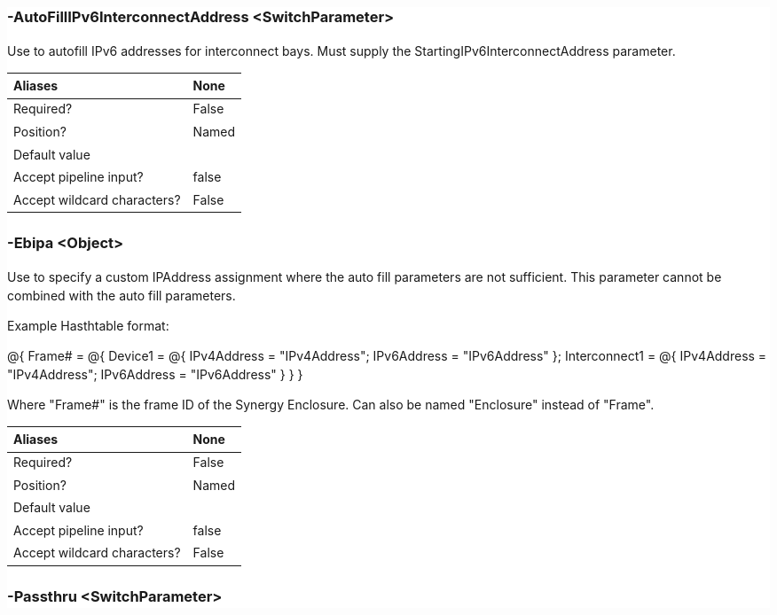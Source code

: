 ### -AutoFillIPv6InterconnectAddress &lt;SwitchParameter&gt;

Use to autofill IPv6 addresses for interconnect bays.  Must supply the StartingIPv6InterconnectAddress parameter.

| Aliases | None |
| :--- | :--- |
| Required? | False |
| Position? | Named |
| Default value |  |
| Accept pipeline input? | false |
| Accept wildcard characters? | False |

### -Ebipa &lt;Object&gt;

Use to specify a custom IPAddress assignment where the auto fill parameters are not sufficient.  This parameter cannot be combined with the auto fill parameters.

Example Hasthtable format:

@{
    Frame# = @{
        Device1 = @{
            IPv4Address = "IPv4Address"; 
            IPv6Address = "IPv6Address" 
        };
        Interconnect1 = @{
            IPv4Address = "IPv4Address";
            IPv6Address = "IPv6Address"
        }
    } 
}

Where "Frame#" is the frame ID of the Synergy Enclosure.  Can also be named "Enclosure" instead of "Frame".

| Aliases | None |
| :--- | :--- |
| Required? | False |
| Position? | Named |
| Default value |  |
| Accept pipeline input? | false |
| Accept wildcard characters? | False |

### -Passthru &lt;SwitchParameter&gt;
